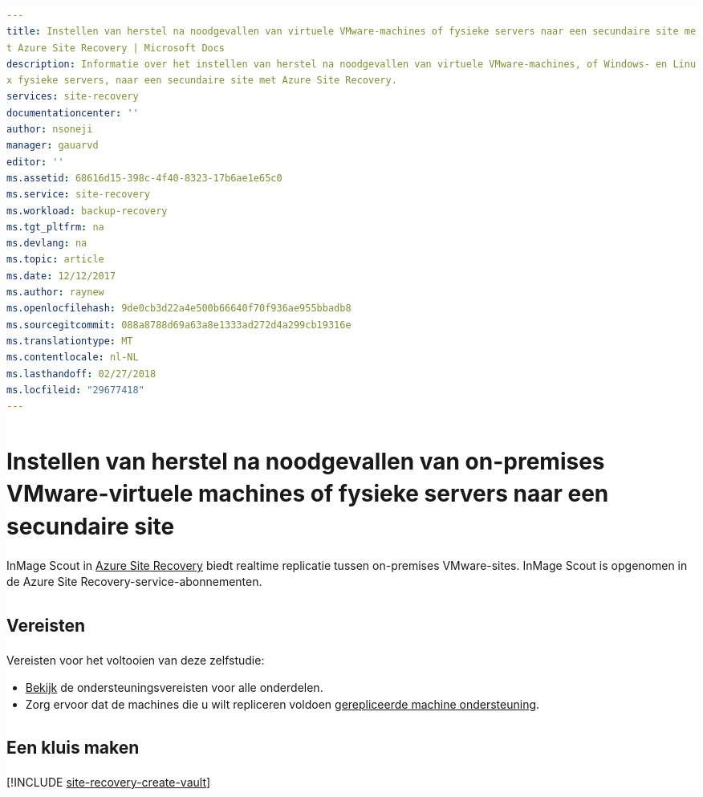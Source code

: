 ```yaml
---
title: Instellen van herstel na noodgevallen van virtuele VMware-machines of fysieke servers naar een secundaire site met Azure Site Recovery | Microsoft Docs
description: Informatie over het instellen van herstel na noodgevallen van virtuele VMware-machines, of Windows- en Linux fysieke servers, naar een secundaire site met Azure Site Recovery.
services: site-recovery
documentationcenter: ''
author: nsoneji
manager: gauarvd
editor: ''
ms.assetid: 68616d15-398c-4f40-8323-17b6ae1e65c0
ms.service: site-recovery
ms.workload: backup-recovery
ms.tgt_pltfrm: na
ms.devlang: na
ms.topic: article
ms.date: 12/12/2017
ms.author: raynew
ms.openlocfilehash: 9de0cb3d22a4e500b66640f70f936ae955bbadb8
ms.sourcegitcommit: 088a8788d69a63a8e1333ad272d4a299cb19316e
ms.translationtype: MT
ms.contentlocale: nl-NL
ms.lasthandoff: 02/27/2018
ms.locfileid: "29677418"
---
```

# <a name="set-up-disaster-recovery-of-on-premises-vmware-virtual-machines-or-physical-servers-to-a-secondary-site"></a>Instellen van herstel na noodgevallen van on-premises VMware-virtuele machines of fysieke servers naar een secundaire site

InMage Scout in [Azure Site Recovery](site-recovery-overview.md) biedt realtime replicatie tussen on-premises VMware-sites. InMage Scout is opgenomen in de Azure Site Recovery-service-abonnementen. 


## <a name="prerequisites"></a>Vereisten

Vereisten voor het voltooien van deze zelfstudie:

- [Bekijk](site-recovery-support-matrix-to-sec-site.md) de ondersteuningsvereisten voor alle onderdelen.
- Zorg ervoor dat de machines die u wilt repliceren voldoen [gerepliceerde machine ondersteuning](site-recovery-support-matrix-to-sec-site.md#support-for-replicated-machine-os-versions).


## <a name="create-a-vault"></a>Een kluis maken

[!INCLUDE [site-recovery-create-vault](../../includes/site-recovery-create-vault.md)]
